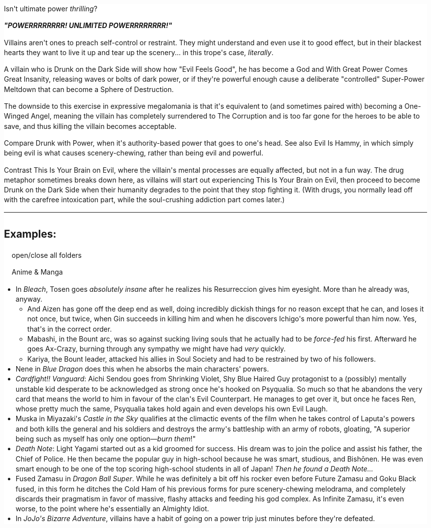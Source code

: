 Isn't ultimate power _thrilling_?

_**"POWERRRRRRRR! UNLIMITED POWERRRRRRRR!"**_

Villains aren't ones to preach self-control or restraint. They might understand and even use it to good effect, but in their blackest hearts they want to live it up and tear up the scenery... in this trope's case, _literally_.

A villain who is Drunk on the Dark Side will show how "Evil Feels Good", he has become a God and With Great Power Comes Great Insanity, releasing waves or bolts of dark power, or if they're powerful enough cause a deliberate "controlled" Super-Power Meltdown that can become a Sphere of Destruction.

The downside to this exercise in expressive megalomania is that it's equivalent to (and sometimes paired with) becoming a One-Winged Angel, meaning the villain has completely surrendered to The Corruption and is too far gone for the heroes to be able to save, and thus killing the villain becomes acceptable.

Compare Drunk with Power, when it's authority-based power that goes to one's head. See also Evil Is Hammy, in which simply being evil is what causes scenery-chewing, rather than being evil and powerful.

Contrast This Is Your Brain on Evil, where the villain's mental processes are equally affected, but not in a fun way. The drug metaphor sometimes breaks down here, as villains will start out experiencing This Is Your Brain on Evil, then proceed to become Drunk on the Dark Side when their humanity degrades to the point that they stop fighting it. (With drugs, you normally lead off with the carefree intoxication part, while the soul-crushing addiction part comes later.)

___

## Examples:

    open/close all folders 

    Anime & Manga 

-   In _Bleach_, Tosen goes _absolutely insane_ after he realizes his Resurreccion gives him eyesight. More than he already was, anyway.
    -   And Aizen has gone off the deep end as well, doing incredibly dickish things for no reason except that he can, and loses it not once, but twice, when Gin succeeds in killing him and when he discovers Ichigo's more powerful than him now. Yes, that's in the correct order.
    -   Mabashi, in the Bount arc, was so against sucking living souls that he actually had to be _force-fed_ his first. Afterward he goes Ax-Crazy, burning through any sympathy we might have had _very_ quickly.
    -   Kariya, the Bount leader, attacked his allies in Soul Society and had to be restrained by two of his followers.
-   Nene in _Blue Dragon_ does this when he absorbs the main characters' powers.
-   _Cardfight!! Vanguard_: Aichi Sendou goes from Shrinking Violet, Shy Blue Haired Guy protagonist to a (possibly) mentally unstable kid desperate to be acknowledged as strong once he's hooked on Psyqualia. So much so that he abandons the very card that means the world to him in favour of the clan's Evil Counterpart. He manages to get over it, but once he faces Ren, whose pretty much the same, Psyqualia takes hold again and even develops his own Evil Laugh.
-   Muska in Miyazaki's _Castle in the Sky_ qualifies at the climactic events of the film when he takes control of Laputa's powers and both kills the general and his soldiers and destroys the army's battleship with an army of robots, gloating, "A superior being such as myself has only one option—_burn them_!"
-   _Death Note_: Light Yagami started out as a kid groomed for success. His dream was to join the police and assist his father, the Chief of Police. He then became the popular guy in high-school because he was smart, studious, and Bishōnen. He was even smart enough to be one of the top scoring high-school students in all of Japan! _Then he found a Death Note..._
-   Fused Zamasu in _Dragon Ball Super_. While he was definitely a bit off his rocker even before Future Zamasu and Goku Black fused, in this form he ditches the Cold Ham of his previous forms for pure scenery-chewing melodrama, and completely discards their pragmatism in favor of massive, flashy attacks and feeding his god complex. As Infinite Zamasu, it's even worse, to the point where he's essentially an Almighty Idiot.
-   In _JoJo's Bizarre Adventure_, villains have a habit of going on a power trip just minutes before they're defeated.